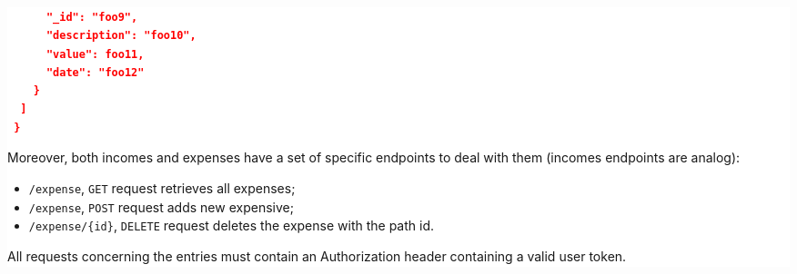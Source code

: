 ```json
      "_id": "foo9",
      "description": "foo10",
      "value": foo11,
      "date": "foo12"
    }
  ]
 }
```

Moreover, both incomes and expenses have a set of specific endpoints to deal with them (incomes endpoints are analog):

- `/expense`, `GET` request retrieves all expenses;
- `/expense`, `POST` request adds new expensive;
- `/expense/{id}`, `DELETE` request deletes the expense with the path id.

All requests concerning the entries must contain an Authorization header containing a valid user token.




